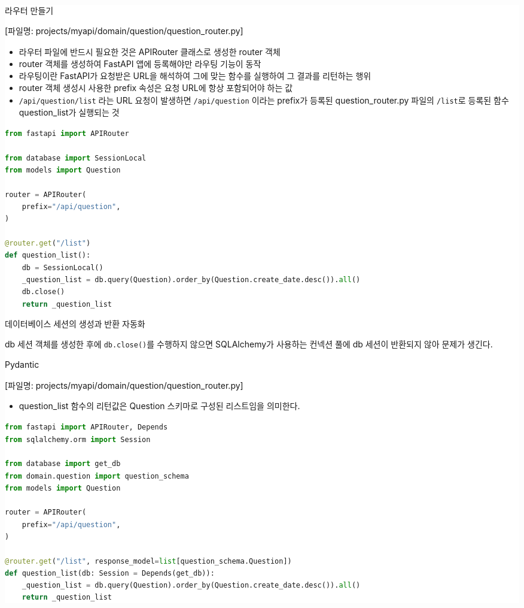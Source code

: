 </aside>

라우터 만들기

 [파일명: projects/myapi/domain/question/question_router.py]

- 라우터 파일에 반드시 필요한 것은 APIRouter 클래스로 생성한 router 객체
- router 객체를 생성하여 FastAPI 앱에 등록해야만 라우팅 기능이 동작
- 라우팅이란 FastAPI가 요청받은 URL을 해석하여 그에 맞는 함수를 실행하여 그 결과를 리턴하는 행위
- router 객체 생성시 사용한 prefix 속성은 요청 URL에 항상 포함되어야 하는 값
- `/api/question/list` 라는 URL 요청이 발생하면 `/api/question` 이라는 prefix가 등록된 question_router.py 파일의 `/list`로 등록된 함수 question_list가 실행되는 것

```python
from fastapi import APIRouter

from database import SessionLocal
from models import Question

router = APIRouter(
    prefix="/api/question",
)

@router.get("/list")
def question_list():
    db = SessionLocal()
    _question_list = db.query(Question).order_by(Question.create_date.desc()).all()
    db.close()
    return _question_list
```

데이터베이스 세션의 생성과 반환 자동화

db 세션 객체를 생성한 후에 `db.close()`를 수행하지 않으면 SQLAlchemy가 사용하는 컨넥션 풀에 db 세션이 반환되지 않아 문제가 생긴다.

Pydantic

[파일명: projects/myapi/domain/question/question_router.py]

- question_list 함수의 리턴값은 Question 스키마로 구성된 리스트임을 의미한다.

```python
from fastapi import APIRouter, Depends
from sqlalchemy.orm import Session

from database import get_db
from domain.question import question_schema
from models import Question

router = APIRouter(
    prefix="/api/question",
)

@router.get("/list", response_model=list[question_schema.Question])
def question_list(db: Session = Depends(get_db)):
    _question_list = db.query(Question).order_by(Question.create_date.desc()).all()
    return _question_list

```
